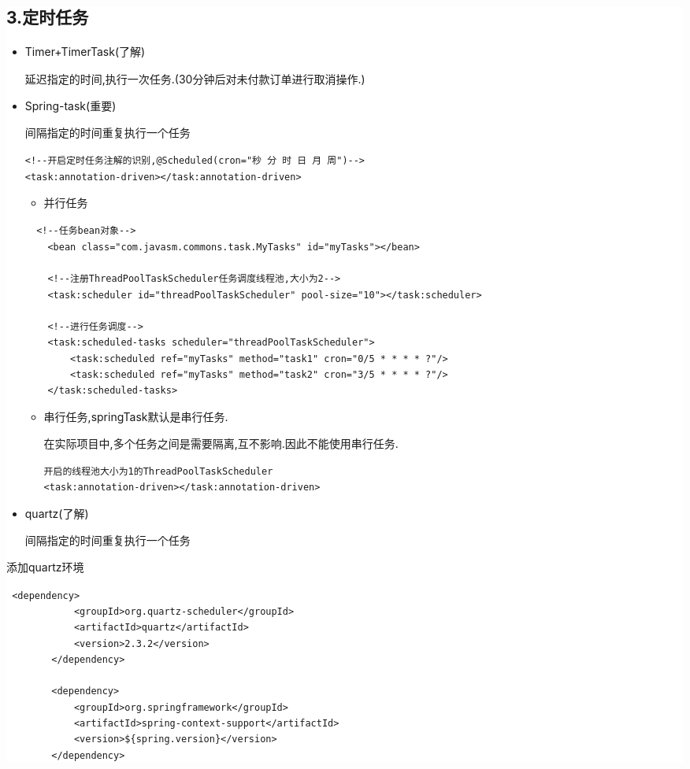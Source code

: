 

## 3.定时任务

- Timer+TimerTask(了解)

  延迟指定的时间,执行一次任务.(30分钟后对未付款订单进行取消操作.)

- Spring-task(重要)

  间隔指定的时间重复执行一个任务

  ```
  <!--开启定时任务注解的识别,@Scheduled(cron="秒 分 时 日 月 周")-->
  <task:annotation-driven></task:annotation-driven>
  ```



  - 并行任务

  ```
    <!--任务bean对象-->
      <bean class="com.javasm.commons.task.MyTasks" id="myTasks"></bean>
      
      <!--注册ThreadPoolTaskScheduler任务调度线程池,大小为2-->
      <task:scheduler id="threadPoolTaskScheduler" pool-size="10"></task:scheduler>
      
      <!--进行任务调度-->
      <task:scheduled-tasks scheduler="threadPoolTaskScheduler">
          <task:scheduled ref="myTasks" method="task1" cron="0/5 * * * * ?"/>
          <task:scheduled ref="myTasks" method="task2" cron="3/5 * * * * ?"/>
      </task:scheduled-tasks>
  ```



  - 串行任务,springTask默认是串行任务.

    在实际项目中,多个任务之间是需要隔离,互不影响.因此不能使用串行任务.

    ```
    开启的线程池大小为1的ThreadPoolTaskScheduler
    <task:annotation-driven></task:annotation-driven>
    ```

- quartz(了解)

  间隔指定的时间重复执行一个任务

添加quartz环境

```
 <dependency>
            <groupId>org.quartz-scheduler</groupId>
            <artifactId>quartz</artifactId>
            <version>2.3.2</version>
        </dependency>

        <dependency>
            <groupId>org.springframework</groupId>
            <artifactId>spring-context-support</artifactId>
            <version>${spring.version}</version>
        </dependency>
```

